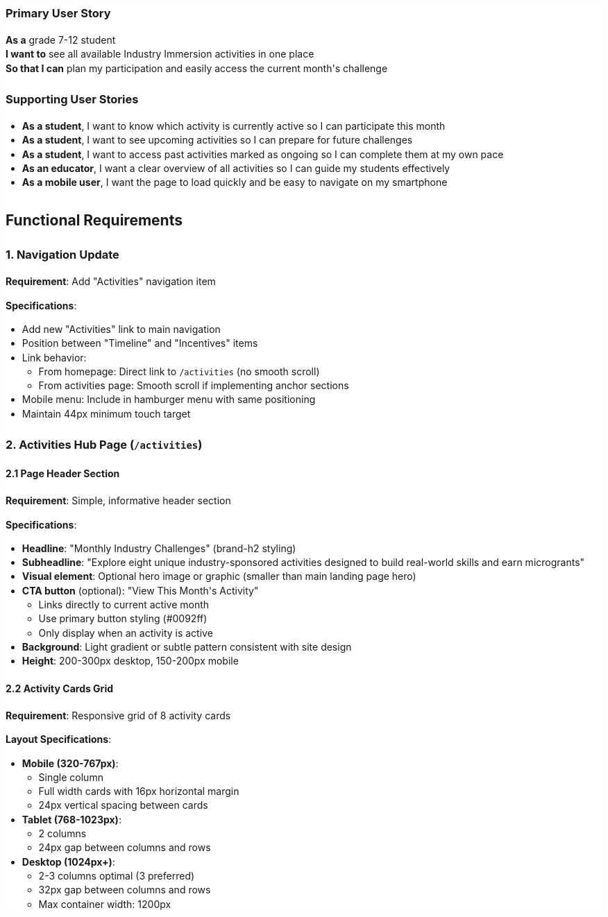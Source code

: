 ### Primary User Story
**As a** grade 7-12 student  
**I want to** see all available Industry Immersion activities in one place  
**So that I can** plan my participation and easily access the current month's challenge

### Supporting User Stories
- **As a student**, I want to know which activity is currently active so I can participate this month
- **As a student**, I want to see upcoming activities so I can prepare for future challenges
- **As a student**, I want to access past activities marked as ongoing so I can complete them at my own pace
- **As an educator**, I want a clear overview of all activities so I can guide my students effectively
- **As a mobile user**, I want the page to load quickly and be easy to navigate on my smartphone

## Functional Requirements

### 1. Navigation Update
**Requirement**: Add "Activities" navigation item

**Specifications**:
- Add new "Activities" link to main navigation
- Position between "Timeline" and "Incentives" items
- Link behavior:
  - From homepage: Direct link to `/activities` (no smooth scroll)
  - From activities page: Smooth scroll if implementing anchor sections
- Mobile menu: Include in hamburger menu with same positioning
- Maintain 44px minimum touch target

### 2. Activities Hub Page (`/activities`)

#### 2.1 Page Header Section
**Requirement**: Simple, informative header section

**Specifications**:
- **Headline**: "Monthly Industry Challenges" (brand-h2 styling)
- **Subheadline**: "Explore eight unique industry-sponsored activities designed to build real-world skills and earn microgrants"
- **Visual element**: Optional hero image or graphic (smaller than main landing page hero)
- **CTA button** (optional): "View This Month's Activity" 
  - Links directly to current active month
  - Use primary button styling (#0092ff)
  - Only display when an activity is active
- **Background**: Light gradient or subtle pattern consistent with site design
- **Height**: 200-300px desktop, 150-200px mobile

#### 2.2 Activity Cards Grid
**Requirement**: Responsive grid of 8 activity cards

**Layout Specifications**:
- **Mobile (320-767px)**: 
  - Single column
  - Full width cards with 16px horizontal margin
  - 24px vertical spacing between cards
- **Tablet (768-1023px)**: 
  - 2 columns
  - 24px gap between columns and rows
- **Desktop (1024px+)**: 
  - 2-3 columns optimal (3 preferred)
  - 32px gap between columns and rows
  - Max container width: 1200px

